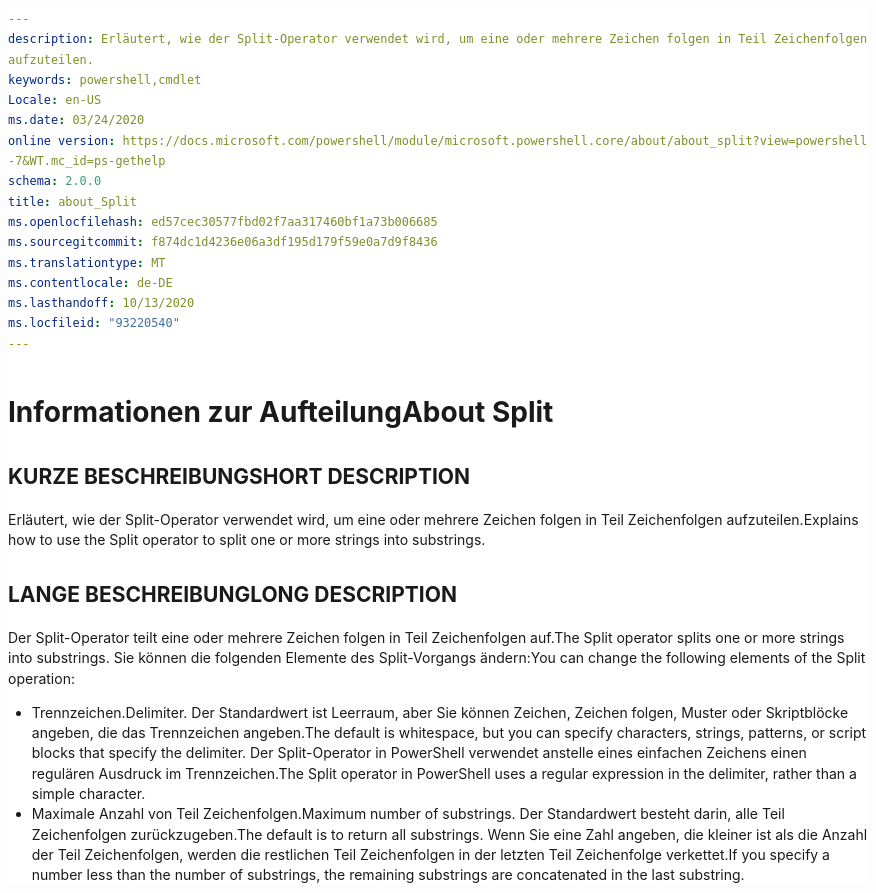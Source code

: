 ```yaml
---
description: Erläutert, wie der Split-Operator verwendet wird, um eine oder mehrere Zeichen folgen in Teil Zeichenfolgen aufzuteilen.
keywords: powershell,cmdlet
Locale: en-US
ms.date: 03/24/2020
online version: https://docs.microsoft.com/powershell/module/microsoft.powershell.core/about/about_split?view=powershell-7&WT.mc_id=ps-gethelp
schema: 2.0.0
title: about_Split
ms.openlocfilehash: ed57cec30577fbd02f7aa317460bf1a73b006685
ms.sourcegitcommit: f874dc1d4236e06a3df195d179f59e0a7d9f8436
ms.translationtype: MT
ms.contentlocale: de-DE
ms.lasthandoff: 10/13/2020
ms.locfileid: "93220540"
---
```

# <a name="about-split"></a><span data-ttu-id="ea7ad-104">Informationen zur Aufteilung</span><span class="sxs-lookup"><span data-stu-id="ea7ad-104">About Split</span></span>

## <a name="short-description"></a><span data-ttu-id="ea7ad-105">KURZE BESCHREIBUNG</span><span class="sxs-lookup"><span data-stu-id="ea7ad-105">SHORT DESCRIPTION</span></span>
<span data-ttu-id="ea7ad-106">Erläutert, wie der Split-Operator verwendet wird, um eine oder mehrere Zeichen folgen in Teil Zeichenfolgen aufzuteilen.</span><span class="sxs-lookup"><span data-stu-id="ea7ad-106">Explains how to use the Split operator to split one or more strings into substrings.</span></span>

## <a name="long-description"></a><span data-ttu-id="ea7ad-107">LANGE BESCHREIBUNG</span><span class="sxs-lookup"><span data-stu-id="ea7ad-107">LONG DESCRIPTION</span></span>

<span data-ttu-id="ea7ad-108">Der Split-Operator teilt eine oder mehrere Zeichen folgen in Teil Zeichenfolgen auf.</span><span class="sxs-lookup"><span data-stu-id="ea7ad-108">The Split operator splits one or more strings into substrings.</span></span> <span data-ttu-id="ea7ad-109">Sie können die folgenden Elemente des Split-Vorgangs ändern:</span><span class="sxs-lookup"><span data-stu-id="ea7ad-109">You can change the following elements of the Split operation:</span></span>

- <span data-ttu-id="ea7ad-110">Trennzeichen.</span><span class="sxs-lookup"><span data-stu-id="ea7ad-110">Delimiter.</span></span> <span data-ttu-id="ea7ad-111">Der Standardwert ist Leerraum, aber Sie können Zeichen, Zeichen folgen, Muster oder Skriptblöcke angeben, die das Trennzeichen angeben.</span><span class="sxs-lookup"><span data-stu-id="ea7ad-111">The default is whitespace, but you can specify characters, strings, patterns, or script blocks that specify the delimiter.</span></span> <span data-ttu-id="ea7ad-112">Der Split-Operator in PowerShell verwendet anstelle eines einfachen Zeichens einen regulären Ausdruck im Trennzeichen.</span><span class="sxs-lookup"><span data-stu-id="ea7ad-112">The Split operator in PowerShell uses a regular expression in the delimiter, rather than a simple character.</span></span>
- <span data-ttu-id="ea7ad-113">Maximale Anzahl von Teil Zeichenfolgen.</span><span class="sxs-lookup"><span data-stu-id="ea7ad-113">Maximum number of substrings.</span></span> <span data-ttu-id="ea7ad-114">Der Standardwert besteht darin, alle Teil Zeichenfolgen zurückzugeben.</span><span class="sxs-lookup"><span data-stu-id="ea7ad-114">The default is to return all substrings.</span></span> <span data-ttu-id="ea7ad-115">Wenn Sie eine Zahl angeben, die kleiner ist als die Anzahl der Teil Zeichenfolgen, werden die restlichen Teil Zeichenfolgen in der letzten Teil Zeichenfolge verkettet.</span><span class="sxs-lookup"><span data-stu-id="ea7ad-115">If you specify a number less than the number of substrings, the remaining substrings are concatenated in the last substring.</span></span>